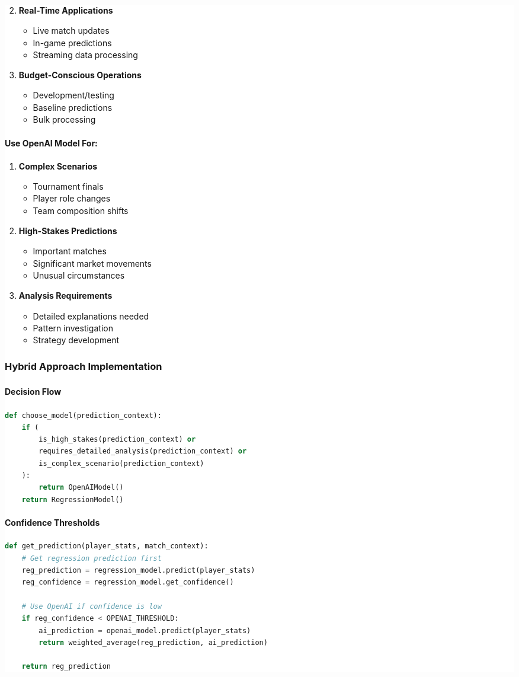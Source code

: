 2. **Real-Time Applications**
   - Live match updates
   - In-game predictions
   - Streaming data processing

3. **Budget-Conscious Operations**
   - Development/testing
   - Baseline predictions
   - Bulk processing

#### Use OpenAI Model For:
1. **Complex Scenarios**
   - Tournament finals
   - Player role changes
   - Team composition shifts

2. **High-Stakes Predictions**
   - Important matches
   - Significant market movements
   - Unusual circumstances

3. **Analysis Requirements**
   - Detailed explanations needed
   - Pattern investigation
   - Strategy development

### Hybrid Approach Implementation

#### Decision Flow
```python
def choose_model(prediction_context):
    if (
        is_high_stakes(prediction_context) or
        requires_detailed_analysis(prediction_context) or
        is_complex_scenario(prediction_context)
    ):
        return OpenAIModel()
    return RegressionModel()
```

#### Confidence Thresholds
```python
def get_prediction(player_stats, match_context):
    # Get regression prediction first
    reg_prediction = regression_model.predict(player_stats)
    reg_confidence = regression_model.get_confidence()
    
    # Use OpenAI if confidence is low
    if reg_confidence < OPENAI_THRESHOLD:
        ai_prediction = openai_model.predict(player_stats)
        return weighted_average(reg_prediction, ai_prediction)
    
    return reg_prediction
```
